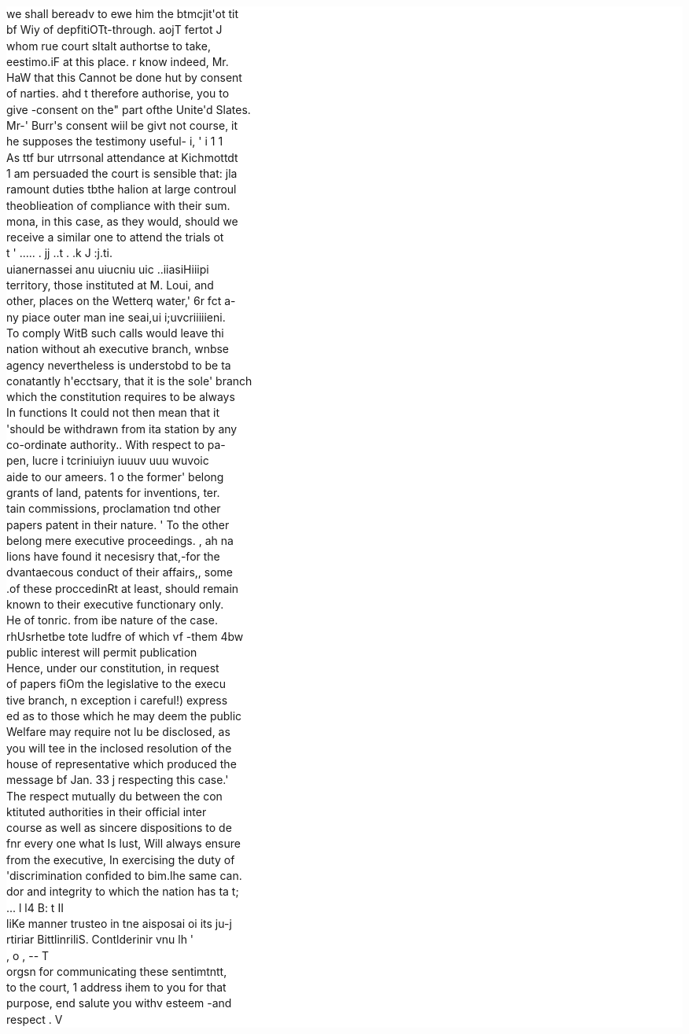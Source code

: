 we shall bereadv to ewe him the btmcjit&#x27;ot tit  
bf Wiy of depfitiOTt-through. aojT fertot J  
whom rue court sltalt authortse to take,  
eestimo.iF at this place. r know indeed, Mr.  
HaW that this Cannot be done hut by consent  
of narties. ahd t therefore authorise, you to  
give -consent on the&quot; part ofthe Unite&#x27;d Slates.  
Mr-&#x27; Burr&#x27;s consent wiil be givt not course, it  
he supposes the testimony useful- i, &#x27; i 1 1  
As ttf bur utrrsonal attendance at Kichmottdt  
1 am persuaded the court is sensible that: jla  
ramount duties tbthe halion at large controul  
theoblieation of compliance with their sum.  
mona, in this case, as they would, should we  
receive a similar one to attend the trials ot  
t &#x27; ..... . jj ..t . .k J :j.ti.  
uianernassei anu uiucniu uic ..iiasiHiiipi  
territory, those instituted at M. Loui, and  
other, places on the Wetterq water,&#x27; 6r fct a-  
ny piace outer man ine seai,ui i;uvcriiiiieni.  
To comply WitB such calls would leave thi  
nation without ah executive branch, wnbse  
agency nevertheless is understobd to be ta  
conatantly h&#x27;ecctsary, that it is the sole&#x27; branch  
which the constitution requires to be always  
In functions It could not then mean that it  
&#x27;should be withdrawn from ita station by any  
co-ordinate authority.. With respect to pa-  
pen, lucre i tcriniuiyn iuuuv uuu wuvoic  
aide to our ameers. 1 o the former&#x27; belong  
grants of land, patents for inventions, ter.  
tain commissions, proclamation tnd other  
papers patent in their nature. &#x27; To the other  
belong mere executive proceedings. , ah na  
lions have found it necesisry that,-for the  
dvantaecous conduct of their affairs,, some  
.of these proccedinRt at least, should remain  
known to their executive functionary only.  
He of tonric. from ibe nature of the case.  
rhUsrhetbe tote ludfre of which vf -them 4bw  
public interest will permit publication  
Hence, under our constitution, in request  
of papers fiOm the legislative to the execu  
tive branch, n exception i careful!) express  
ed as to those which he may deem the public  
Welfare may require not lu be disclosed, as  
you will tee in the inclosed resolution of the  
house of representative which produced the  
message bf Jan. 33 j respecting this case.&#x27;  
The respect mutually du between the con  
ktituted authorities in their official inter­  
course as well as sincere dispositions to de  
fnr every one what Is lust, Will always ensure  
from the executive, In exercising the duty of  
&#x27;discrimination confided to bim.lhe same can.  
dor and integrity to which the nation has ta t;  
... l l4 B: t II  
liKe manner trusteo in tne aisposai oi its ju-j  
rtiriar BittlinriliS. Contlderinir vnu lh &#x27;  
, o , -- T  
orgsn for communicating these sentimtntt,  
to the court, 1 address ihem to you for that  
purpose, end salute you withv esteem -and  
respect . V  